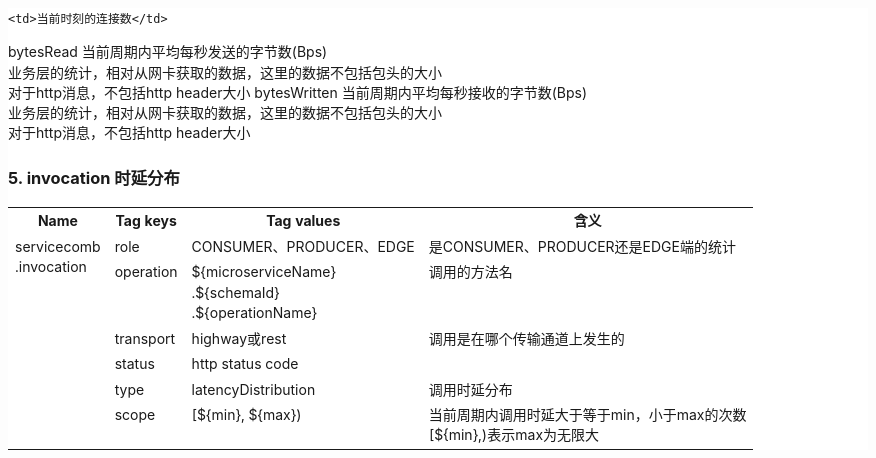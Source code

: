     <td>当前时刻的连接数</td>
  </tr>
  <tr>
    <td>bytesRead</td>
    <td>当前周期内平均每秒发送的字节数(Bps)<br>
        业务层的统计，相对从网卡获取的数据，这里的数据不包括包头的大小<br>
        对于http消息，不包括http header大小</td>
  </tr>
  <tr>
    <td>bytesWritten</td>
    <td>当前周期内平均每秒接收的字节数(Bps)<br>
        业务层的统计，相对从网卡获取的数据，这里的数据不包括包头的大小<br>
        对于http消息，不包括http header大小</td>
  </tr>
</table>

### 5. invocation 时延分布 
<table class="metrics-table">
  <tr>
    <th>Name</th>
    <th>Tag keys</th>
    <th>Tag values</th>
    <th>含义</th>
  </tr>
  <tr>
    <td rowspan="11">servicecomb<br>.invocation</td>
    <td>role</td>
    <td>CONSUMER、PRODUCER、EDGE</td>
    <td>是CONSUMER、PRODUCER还是EDGE端的统计</td>
  </tr>
  <tr>
    <td>operation</td>
    <td>${microserviceName}<br>.${schemaId}<br>.${operationName}</td>
    <td>调用的方法名</td>
  </tr>
  <tr>
    <td>transport</td>
    <td>highway或rest</td>
    <td>调用是在哪个传输通道上发生的</td>
  </tr>
  <tr>
    <td>status</td>
    <td>http status code</td>
    <td></td>
  </tr>
  <tr>
    <td>type</td>
    <td>latencyDistribution</td>
    <td>调用时延分布</td>
  </tr>
  <tr>
    <td>scope</td>
    <td>[${min}, ${max})</td>
    <td>当前周期内调用时延大于等于min，小于max的次数<br>
        [${min},)表示max为无限大</td>
  </tr>
</table>

